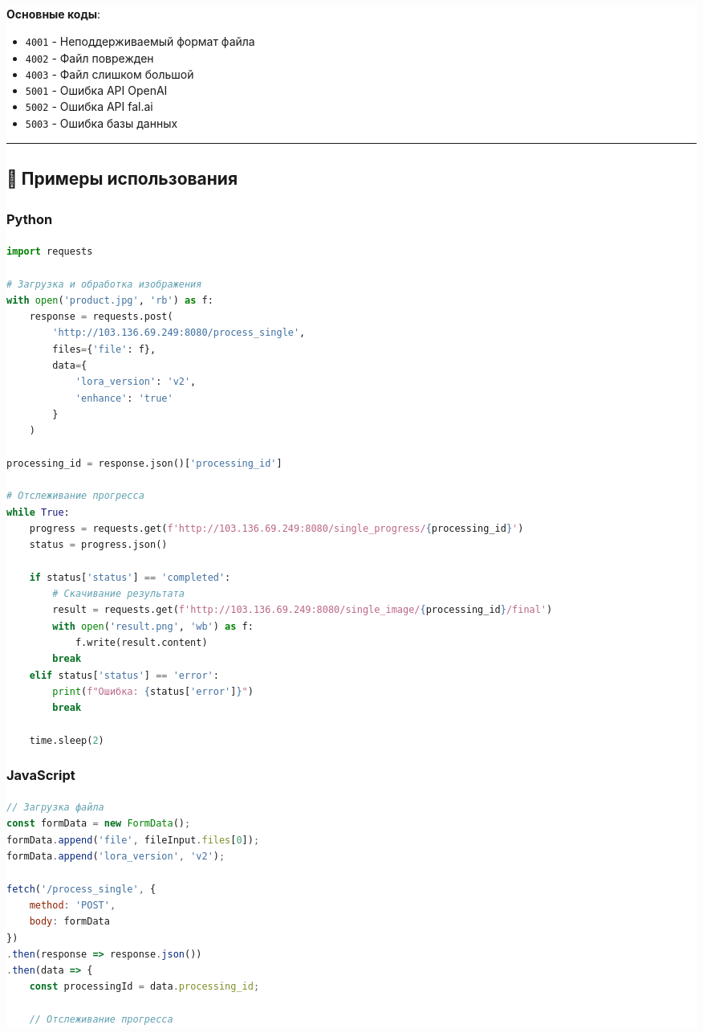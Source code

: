 **Основные коды**:
- `4001` - Неподдерживаемый формат файла
- `4002` - Файл поврежден
- `4003` - Файл слишком большой
- `5001` - Ошибка API OpenAI
- `5002` - Ошибка API fal.ai
- `5003` - Ошибка базы данных

---

## 🔧 Примеры использования

### Python
```python
import requests

# Загрузка и обработка изображения
with open('product.jpg', 'rb') as f:
    response = requests.post(
        'http://103.136.69.249:8080/process_single',
        files={'file': f},
        data={
            'lora_version': 'v2',
            'enhance': 'true'
        }
    )

processing_id = response.json()['processing_id']

# Отслеживание прогресса
while True:
    progress = requests.get(f'http://103.136.69.249:8080/single_progress/{processing_id}')
    status = progress.json()
    
    if status['status'] == 'completed':
        # Скачивание результата
        result = requests.get(f'http://103.136.69.249:8080/single_image/{processing_id}/final')
        with open('result.png', 'wb') as f:
            f.write(result.content)
        break
    elif status['status'] == 'error':
        print(f"Ошибка: {status['error']}")
        break
    
    time.sleep(2)
```

### JavaScript
```javascript
// Загрузка файла
const formData = new FormData();
formData.append('file', fileInput.files[0]);
formData.append('lora_version', 'v2');

fetch('/process_single', {
    method: 'POST',
    body: formData
})
.then(response => response.json())
.then(data => {
    const processingId = data.processing_id;
    
    // Отслеживание прогресса
```
